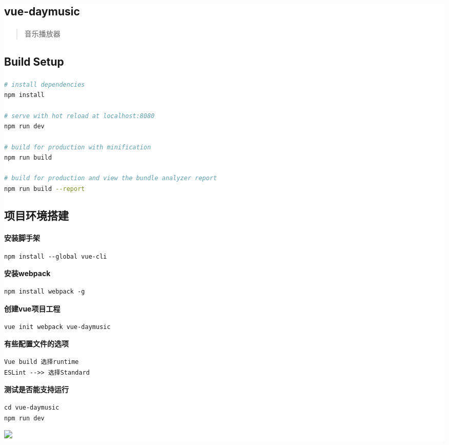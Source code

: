 ## vue-daymusic

> 音乐播放器

## Build Setup

``` bash
# install dependencies
npm install

# serve with hot reload at localhost:8080
npm run dev

# build for production with minification
npm run build

# build for production and view the bundle analyzer report
npm run build --report
```



## 项目环境搭建

**安装脚手架**

```
npm install --global vue-cli
```

**安装webpack** 

```
npm install webpack -g
```

**创建vue项目工程**

```
vue init webpack vue-daymusic
```

**有些配置文件的选项**

```
Vue build 选择runtime
ESLint -->> 选择Standard
```

**测试是否能支持运行**

```
cd vue-daymusic
npm run dev
```

![](C:\Users\DayDay\Desktop\Blog\images\vue-daymusic\环境搭建成功.PNG)
